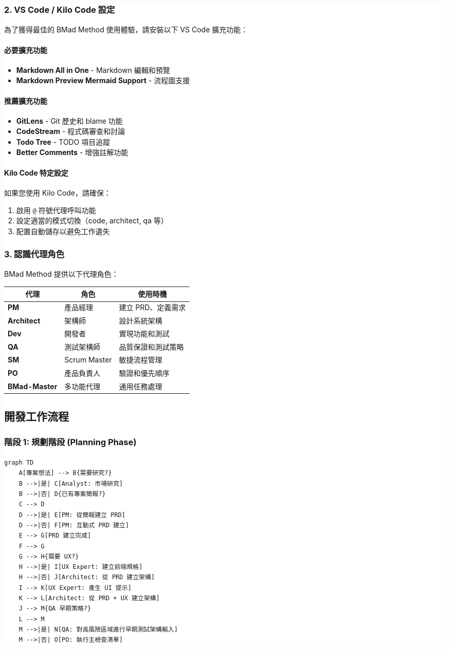 ### 2. VS Code / Kilo Code 設定

為了獲得最佳的 BMad Method 使用體驗，請安裝以下 VS Code 擴充功能：

#### 必要擴充功能
- **Markdown All in One** - Markdown 編輯和預覽
- **Markdown Preview Mermaid Support** - 流程圖支援

#### 推薦擴充功能
- **GitLens** - Git 歷史和 blame 功能
- **CodeStream** - 程式碼審查和討論
- **Todo Tree** - TODO 項目追蹤
- **Better Comments** - 增強註解功能

#### Kilo Code 特定設定
如果您使用 Kilo Code，請確保：
1. 啟用 `@` 符號代理呼叫功能
2. 設定適當的模式切換（code, architect, qa 等）
3. 配置自動儲存以避免工作遺失

### 3. 認識代理角色

BMad Method 提供以下代理角色：

| 代理 | 角色 | 使用時機 |
|------|------|----------|
| **PM** | 產品經理 | 建立 PRD、定義需求 |
| **Architect** | 架構師 | 設計系統架構 |
| **Dev** | 開發者 | 實現功能和測試 |
| **QA** | 測試架構師 | 品質保證和測試策略 |
| **SM** | Scrum Master | 敏捷流程管理 |
| **PO** | 產品負責人 | 驗證和優先順序 |
| **BMad-Master** | 多功能代理 | 通用任務處理 |

## 開發工作流程

### 階段 1: 規劃階段 (Planning Phase)

```mermaid
graph TD
    A[專案想法] --> B{需要研究?}
    B -->|是| C[Analyst: 市場研究]
    B -->|否| D{已有專案簡報?}
    C --> D
    D -->|是| E[PM: 從簡報建立 PRD]
    D -->|否| F[PM: 互動式 PRD 建立]
    E --> G[PRD 建立完成]
    F --> G
    G --> H{需要 UX?}
    H -->|是| I[UX Expert: 建立前端規格]
    H -->|否| J[Architect: 從 PRD 建立架構]
    I --> K[UX Expert: 產生 UI 提示]
    K --> L[Architect: 從 PRD + UX 建立架構]
    J --> M{QA 早期策略?}
    L --> M
    M -->|是| N[QA: 對高風險區域進行早期測試架構輸入]
    M -->|否| O[PO: 執行主檢查清單]
```

